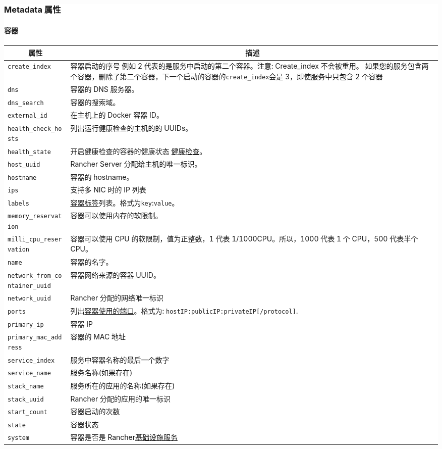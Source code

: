 ### Metadata 属性

#### 容器

| 属性                          | 描述                                                                                                                                                                                                |
| ----------------------------- | --------------------------------------------------------------------------------------------------------------------------------------------------------------------------------------------------- |
| `create_index`                | 容器启动的序号 例如 2 代表的是服务中启动的第二个容器。注意: Create_index 不会被重用。 如果您的服务包含两个容器，删除了第二个容器，下一个启动的容器的`create_index`会是 3，即使服务中只包含 2 个容器 |
| `dns`                         | 容器的 DNS 服务器。                                                                                                                                                                                 |
| `dns_search`                  | 容器的搜索域。                                                                                                                                                                                      |
| `external_id`                 | 在主机上的 Docker 容器 ID。                                                                                                                                                                         |
| `health_check_hosts`          | 列出运行健康检查的主机的的 UUIDs。                                                                                                                                                                  |
| `health_state`                | 开启健康检查的容器的健康状态 [健康检查](/docs/rancher1/infrastructure/cattle/health-checks/_index)。                                                                                                |
| `host_uuid`                   | Rancher Server 分配给主机的唯一标识。                                                                                                                                                               |
| `hostname`                    | 容器的 hostname。                                                                                                                                                                                   |
| `ips`                         | 支持多 NIC 时的 IP 列表                                                                                                                                                                             |
| `labels`                      | [容器标签](/docs/rancher1/infrastructure/cattle/scheduling/_index#labels)列表。格式为`key`:`value`。                                                                                                |
| `memory_reservation`          | 容器可以使用内存的软限制。                                                                                                                                                                          |
| `milli_cpu_reservation`       | 容器可以使用 CPU 的软限制，值为正整数，1 代表 1/1000CPU。所以，1000 代表 1 个 CPU，500 代表半个 CPU。                                                                                               |
| `name`                        | 容器的名字。                                                                                                                                                                                        |
| `network_from_container_uuid` | 容器网络来源的容器 UUID。                                                                                                                                                                           |
| `network_uuid`                | Rancher 分配的网络唯一标识                                                                                                                                                                          |
| `ports`                       | 列出[容器使用的端口](/docs/rancher1/infrastructure/cattle/adding-services/_index#port-mapping)。格式为: `hostIP:publicIP:privateIP[/protocol]`.                                                     |
| `primary_ip`                  | 容器 IP                                                                                                                                                                                             |
| `primary_mac_address`         | 容器的 MAC 地址                                                                                                                                                                                     |
| `service_index`               | 服务中容器名称的最后一个数字                                                                                                                                                                        |
| `service_name`                | 服务名称(如果存在)                                                                                                                                                                                  |
| `stack_name`                  | 服务所在的应用的名称(如果存在)                                                                                                                                                                      |
| `stack_uuid`                  | Rancher 分配的应用的唯一标识                                                                                                                                                                        |
| `start_count`                 | 容器启动的次数                                                                                                                                                                                      |
| `state`                       | 容器状态                                                                                                                                                                                            |
| `system`                      | 容器是否是 Rancher[基础设施服务](/docs/rancher1/rancher-service/_index)                                                                                                                             |